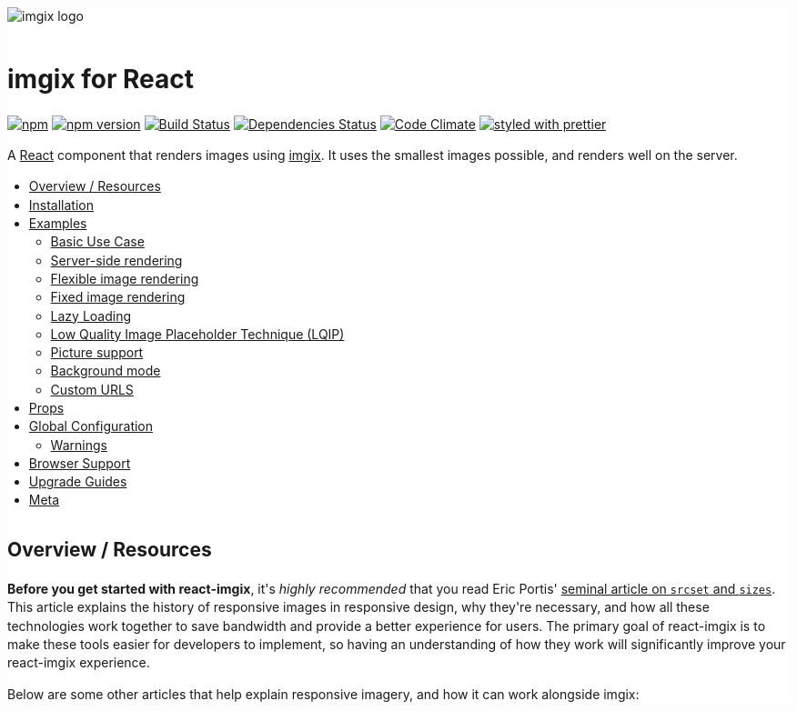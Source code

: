 <img src="https://assets.imgix.net/imgix-logo-web-2014.pdf?page=2&fm=png&w=120" srcset="https://assets.imgix.net/imgix-logo-web-2014.pdf?page=2&fm=png&w=120 1x,
 https://assets.imgix.net/imgix-logo-web-2014.pdf?page=2&fm=png&w=120&dpr=2 2x, https://assets.imgix.net/imgix-logo-web-2014.pdf?page=2&fm=png&w=120&dpr=3 3x" alt="imgix logo">

# imgix for React

[![npm](https://img.shields.io/npm/dm/react-imgix.svg)](https://www.npmjs.com/package/react-imgix)
[![npm version](https://img.shields.io/npm/v/react-imgix.svg)](https://www.npmjs.com/package/react-imgix)
[![Build Status](https://travis-ci.org/imgix/react-imgix.svg?branch=master)](https://travis-ci.org/imgix/react-imgix)
[![Dependencies Status](https://david-dm.org/imgix/react-imgix.svg)](https://david-dm.org/imgix/react-imgix)
[![Code Climate](https://codeclimate.com/github/imgix/react-imgix/badges/gpa.svg)](https://codeclimate.com/github/imgix/react-imgix)
[![styled with prettier](https://img.shields.io/badge/styled_with-prettier-ff69b4.svg)](https://github.com/prettier/prettier)

A [React](https://facebook.github.io/react/) component that renders images using [imgix](https://www.imgix.com/). It uses the smallest images possible, and renders well on the server.

- [Overview / Resources](#overview-resources)
- [Installation](#installation)
- [Examples](#examples)
  - [Basic Use Case](#basic-use-case)
  - [Server-side rendering](#server-side-rendering)
  - [Flexible image rendering](#flexible-image-rendering)
  - [Fixed image rendering](#fixed-image-rendering-ie-non-flexible)
  - [Lazy Loading](#lazy-loading)
  - [Low Quality Image Placeholder Technique (LQIP)](#low-quality-image-placeholder-technique-lqip)
  - [Picture support](#picture-support)
  - [Background mode](#background-mode)
  - [Custom URLS](#custom-urls)
- [Props](#props)
- [Global Configuration](#global-configuration)
  - [Warnings](#warnings)
- [Browser Support](#browser-support)
- [Upgrade Guides](#upgrade-guides)
- [Meta](#meta)

## Overview / Resources

**Before you get started with react-imgix**, it's _highly recommended_ that you read Eric Portis' [seminal article on `srcset` and `sizes`](https://ericportis.com/posts/2014/srcset-sizes/). This article explains the history of responsive images in responsive design, why they're necessary, and how all these technologies work together to save bandwidth and provide a better experience for users. The primary goal of react-imgix is to make these tools easier for developers to implement, so having an understanding of how they work will significantly improve your react-imgix experience.

Below are some other articles that help explain responsive imagery, and how it can work alongside imgix:
